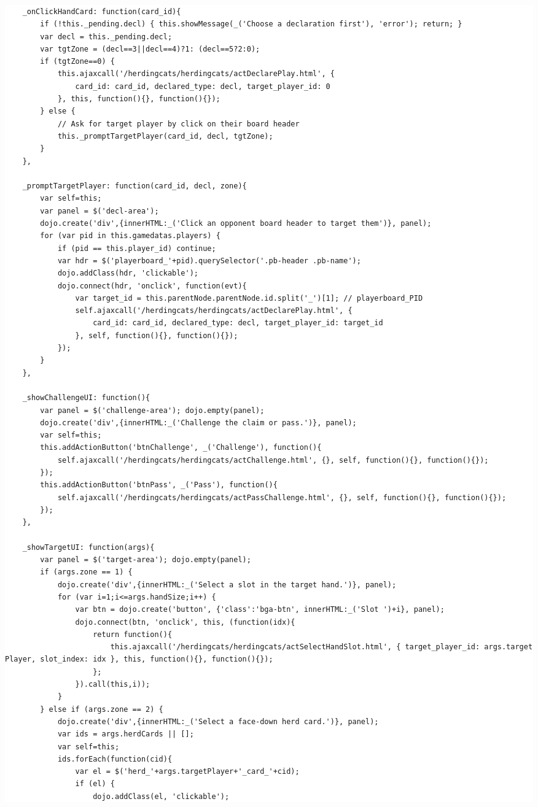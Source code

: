         _onClickHandCard: function(card_id){
            if (!this._pending.decl) { this.showMessage(_('Choose a declaration first'), 'error'); return; }
            var decl = this._pending.decl;
            var tgtZone = (decl==3||decl==4)?1: (decl==5?2:0);
            if (tgtZone==0) {
                this.ajaxcall('/herdingcats/herdingcats/actDeclarePlay.html', {
                    card_id: card_id, declared_type: decl, target_player_id: 0
                }, this, function(){}, function(){});
            } else {
                // Ask for target player by click on their board header
                this._promptTargetPlayer(card_id, decl, tgtZone);
            }
        },

        _promptTargetPlayer: function(card_id, decl, zone){
            var self=this;
            var panel = $('decl-area');
            dojo.create('div',{innerHTML:_('Click an opponent board header to target them')}, panel);
            for (var pid in this.gamedatas.players) {
                if (pid == this.player_id) continue;
                var hdr = $('playerboard_'+pid).querySelector('.pb-header .pb-name');
                dojo.addClass(hdr, 'clickable');
                dojo.connect(hdr, 'onclick', function(evt){
                    var target_id = this.parentNode.parentNode.id.split('_')[1]; // playerboard_PID
                    self.ajaxcall('/herdingcats/herdingcats/actDeclarePlay.html', {
                        card_id: card_id, declared_type: decl, target_player_id: target_id
                    }, self, function(){}, function(){});
                });
            }
        },

        _showChallengeUI: function(){
            var panel = $('challenge-area'); dojo.empty(panel);
            dojo.create('div',{innerHTML:_('Challenge the claim or pass.')}, panel);
            var self=this;
            this.addActionButton('btnChallenge', _('Challenge'), function(){
                self.ajaxcall('/herdingcats/herdingcats/actChallenge.html', {}, self, function(){}, function(){});
            });
            this.addActionButton('btnPass', _('Pass'), function(){
                self.ajaxcall('/herdingcats/herdingcats/actPassChallenge.html', {}, self, function(){}, function(){});
            });
        },

        _showTargetUI: function(args){
            var panel = $('target-area'); dojo.empty(panel);
            if (args.zone == 1) {
                dojo.create('div',{innerHTML:_('Select a slot in the target hand.')}, panel);
                for (var i=1;i<=args.handSize;i++) {
                    var btn = dojo.create('button', {'class':'bga-btn', innerHTML:_('Slot ')+i}, panel);
                    dojo.connect(btn, 'onclick', this, (function(idx){
                        return function(){ 
                            this.ajaxcall('/herdingcats/herdingcats/actSelectHandSlot.html', { target_player_id: args.targetPlayer, slot_index: idx }, this, function(){}, function(){});
                        };
                    }).call(this,i));
                }
            } else if (args.zone == 2) {
                dojo.create('div',{innerHTML:_('Select a face-down herd card.')}, panel);
                var ids = args.herdCards || [];
                var self=this;
                ids.forEach(function(cid){
                    var el = $('herd_'+args.targetPlayer+'_card_'+cid);
                    if (el) {
                        dojo.addClass(el, 'clickable');